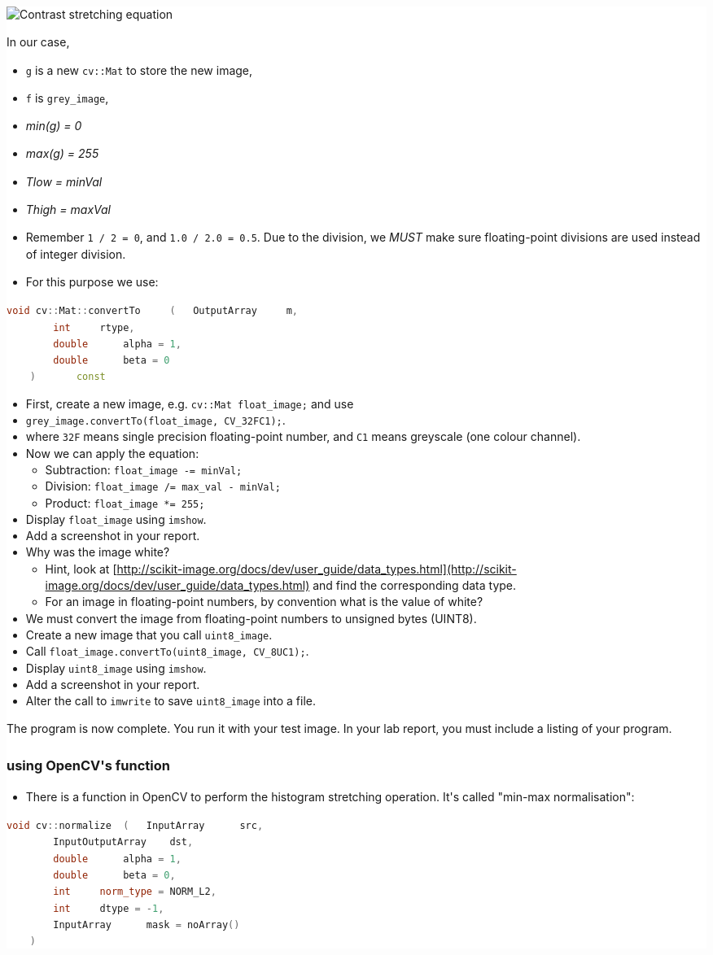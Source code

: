 ![Contrast stretching equation](https://github.com/effepivi/ICE-3111-Computer_Vision/raw/main/Labs/Lab-02/img/visualisation-eq.png)

In our case,

- `g` is a new `cv::Mat` to store the new image,
- `f` is `grey_image`,
- *min(g) = 0*
- *max(g) = 255*
- *Tlow = minVal*
- *Thigh = maxVal*

- Remember `1 / 2 = 0`, and `1.0 / 2.0 = 0.5`. Due to the division, we *MUST* make sure floating-point divisions are used instead of integer division.
- For this purpose we use:
```cpp
void cv::Mat::convertTo 	( 	OutputArray  	m,
		int  	rtype,
		double  	alpha = 1,
		double  	beta = 0
	) 		const
```
- First, create a new image, e.g. `cv::Mat float_image;` and use
- `grey_image.convertTo(float_image, CV_32FC1);`.
- where `32F` means single precision floating-point number, and `C1` means greyscale (one colour channel).
- Now we can apply the equation:
    - Subtraction: `float_image -= minVal;`
    - Division: `float_image /= max_val - minVal;`
    - Product: `float_image *= 255;`
- Display `float_image` using `imshow`.
- Add a screenshot in your report.
- Why was the image white?
    - Hint, look at [http://scikit-image.org/docs/dev/user_guide/data_types.html](http://scikit-image.org/docs/dev/user_guide/data_types.html) and find the corresponding data type.
    - For an image in floating-point numbers, by convention what is the value of white?
- We must convert the image from floating-point numbers to unsigned bytes (UINT8).
- Create a new image that you call `uint8_image`.
- Call `float_image.convertTo(uint8_image, CV_8UC1);`.
- Display `uint8_image` using `imshow`.
- Add a screenshot in your report.
- Alter the call to `imwrite` to save `uint8_image` into a file.

The program is now complete. You run it with your test image.
In your lab report, you must include a listing of your program.

### using OpenCV's function

- There is a function in OpenCV to perform the histogram stretching operation. It's called "min-max normalisation":

```cpp
void cv::normalize 	( 	InputArray  	src,
		InputOutputArray  	dst,
		double  	alpha = 1,
		double  	beta = 0,
		int  	norm_type = NORM_L2,
		int  	dtype = -1,
		InputArray  	mask = noArray()
	) 	
```
